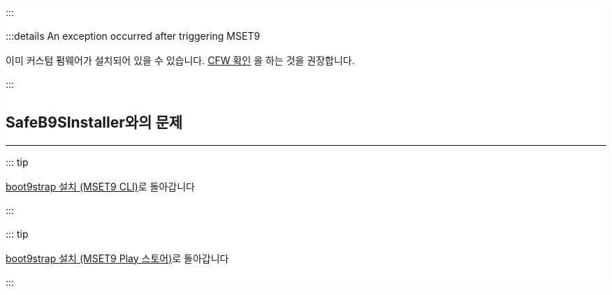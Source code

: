 :::

:::details An exception occurred after triggering MSET9

이미 커스텀 펌웨어가 설치되어 있을 수 있습니다. [CFW 확인](checking-for-cfw) 을 하는 것을 권장합니다.

:::

## SafeB9SInstaller와의 문제







---

::: tip

[boot9strap 설치 (MSET9 CLI)](installing-boot9strap-\(mset9-cli\))로 돌아갑니다

:::

::: tip

[boot9strap 설치 (MSET9 Play 스토어)](installing-boot9strap-\(mset9-play-store\))로 돌아갑니다

:::




